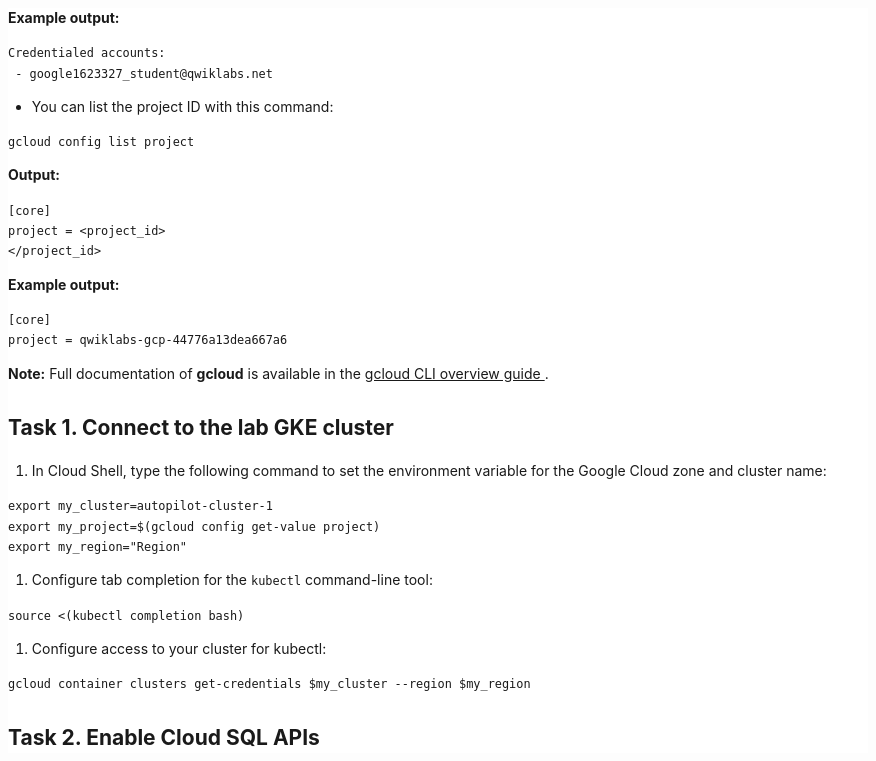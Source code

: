 **Example output:**

```
Credentialed accounts:
 - google1623327_student@qwiklabs.net
```

- You can list the project ID with this command:

```
gcloud config list project
```



**Output:**

```
[core]
project = <project_id>
</project_id>
```

**Example output:**

```
[core]
project = qwiklabs-gcp-44776a13dea667a6
```

**Note:** Full documentation of **gcloud** is available in the [gcloud CLI overview guide ](https://cloud.google.com/sdk/gcloud).

## Task 1. Connect to the lab GKE cluster

1. In Cloud Shell, type the following command to set the environment variable for the Google Cloud zone and cluster name:

```
export my_cluster=autopilot-cluster-1
export my_project=$(gcloud config get-value project)
export my_region="Region"
```



1. Configure tab completion for the `kubectl` command-line tool:

```
source <(kubectl completion bash)
```



1. Configure access to your cluster for kubectl:

```
gcloud container clusters get-credentials $my_cluster --region $my_region
```



## Task 2. Enable Cloud SQL APIs
